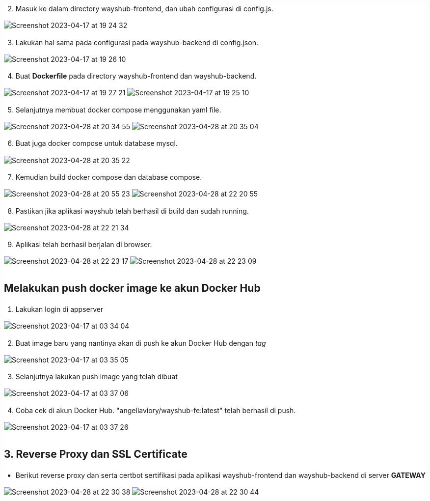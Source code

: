
2. Masuk ke dalam directory wayshub-frontend, dan ubah configurasi di config.js.
<img width="777" alt="Screenshot 2023-04-17 at 19 24 32" src="https://user-images.githubusercontent.com/102456153/232968437-57182622-0240-4e54-8a30-c319b31b8fc4.png">


3. Lakukan hal sama pada configurasi pada wayshub-backend di config.json.
<img width="774" alt="Screenshot 2023-04-17 at 19 26 10" src="https://user-images.githubusercontent.com/102456153/232968441-6c86ac87-27ff-420c-a4f1-dff64c98cb50.png">


4. Buat **Dockerfile** pada directory wayshub-frontend dan wayshub-backend.
<img width="774" alt="Screenshot 2023-04-17 at 19 27 21" src="https://user-images.githubusercontent.com/102456153/232968305-f5e84ae9-b8c5-4cfe-98f7-7892a653dc85.png">
<img width="774" alt="Screenshot 2023-04-17 at 19 25 10" src="https://user-images.githubusercontent.com/102456153/232968313-76e3ce26-3527-4ea7-90b2-5cfcae0c7df0.png">

5. Selanjutnya membuat docker compose menggunakan yaml file.
<img width="573" alt="Screenshot 2023-04-28 at 20 34 55" src="https://user-images.githubusercontent.com/102456153/235189475-4f14e9eb-5069-482a-a297-2a844312fb96.png">
<img width="574" alt="Screenshot 2023-04-28 at 20 35 04" src="https://user-images.githubusercontent.com/102456153/235189836-087c4901-9f73-419e-b1e9-583365a386d6.png">


6. Buat juga docker compose untuk database mysql.
<img width="573" alt="Screenshot 2023-04-28 at 20 35 22" src="https://user-images.githubusercontent.com/102456153/235189487-38728fd4-a1bf-47a2-84f9-6415662a34bc.png">


7. Kemudian build docker compose dan database compose.
<img width="731" alt="Screenshot 2023-04-28 at 20 55 23" src="https://user-images.githubusercontent.com/102456153/235189562-09b7c2fe-85f0-4eac-8868-1ce7f1392230.png">
<img width="571" alt="Screenshot 2023-04-28 at 22 20 55" src="https://user-images.githubusercontent.com/102456153/235189567-40adcaa4-545f-4301-b5e7-73260da35d85.png">

8. Pastikan jika aplikasi wayshub telah berhasil di build dan sudah running.
<img width="1276" alt="Screenshot 2023-04-28 at 22 21 34" src="https://user-images.githubusercontent.com/102456153/235189587-bef6b3cf-6717-47ff-92b5-24cfdd75ab9e.png">


9. Aplikasi telah berhasil berjalan di browser.
<img width="1348" alt="Screenshot 2023-04-28 at 22 23 17" src="https://user-images.githubusercontent.com/102456153/235189604-fb3812e8-4fbe-48b9-b0a0-450725760d8c.png">
<img width="1349" alt="Screenshot 2023-04-28 at 22 23 09" src="https://user-images.githubusercontent.com/102456153/235189612-a5e9bcf9-28bc-40e1-a99c-c84a54a77025.png">

## Melakukan **push** docker image ke akun Docker Hub 
1. Lakukan login di appserver
<img width="769" alt="Screenshot 2023-04-17 at 03 34 04" src="https://user-images.githubusercontent.com/102456153/232341181-35385a7a-5a5e-4942-befc-134536cdac5f.png">

2. Buat image baru yang nantinya akan di push ke akun Docker Hub dengan *tag*
<img width="771" alt="Screenshot 2023-04-17 at 03 35 05" src="https://user-images.githubusercontent.com/102456153/232341186-e341c0ba-22f1-4d02-a99d-1e050bb056f4.png">

3. Selanjutnya lakukan push image yang telah dibuat
<img width="768" alt="Screenshot 2023-04-17 at 03 37 06" src="https://user-images.githubusercontent.com/102456153/232341190-38bdf178-e8fe-4f7a-9162-c5ca5a8eba25.png">

4. Coba cek di akun Docker Hub. "angellaviory/wayshub-fe:latest" telah berhasil di push.
<img width="1348" alt="Screenshot 2023-04-17 at 03 37 26" src="https://user-images.githubusercontent.com/102456153/232341194-f6f4983c-bb0f-4937-92c2-f1d730567484.png">


## 3. Reverse Proxy dan SSL Certificate
- Berikut reverse proxy dan serta certbot sertifikasi pada aplikasi wayshub-frontend dan wayshub-backend di server **GATEWAY** 
<img width="571" alt="Screenshot 2023-04-28 at 22 30 38" src="https://user-images.githubusercontent.com/102456153/235191029-5070ba3b-7945-4542-b3d0-fee56fc88a6d.png">
<img width="571" alt="Screenshot 2023-04-28 at 22 30 44" src="https://user-images.githubusercontent.com/102456153/235191037-8632d78a-fe71-4c54-82e9-8d2267600c05.png">

